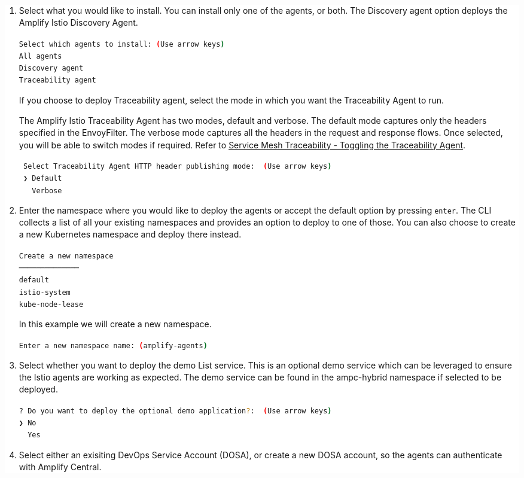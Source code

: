 1. Select what you would like to install. You can install only one of the agents, or both. The Discovery agent option deploys the Amplify Istio Discovery Agent.

    ```bash
    Select which agents to install: (Use arrow keys)
    All agents
    Discovery agent
    Traceability agent
    ```

    If you choose to deploy Traceability agent, select the mode in which you want the Traceability Agent to run.

    The Amplify Istio Traceability Agent has two modes, default and verbose. The default mode captures only the headers specified in the EnvoyFilter. The verbose mode captures all the headers in the request and response flows. Once selected, you will be able to switch modes if required. Refer to [Service Mesh Traceability - Toggling the Traceability Agent](/docs/central/mesh_management/traceability_agent_configuration/#toggling-the-traceability-agent).

   ```bash
    Select Traceability Agent HTTP header publishing mode:  (Use arrow keys)
    ❯ Default
      Verbose
   ```

2. Enter the namespace where you would like to deploy the agents or accept the default option by pressing `enter`. The CLI collects a list of all your existing namespaces and provides an option to deploy to one of those. You can also choose to create a new Kubernetes namespace and deploy there instead.

    ```bash
    Create a new namespace
    ──────────────
    default
    istio-system
    kube-node-lease
    ```

    In this example we will create a new namespace.

    ```bash
    Enter a new namespace name: (amplify-agents)
    ```
3. Select whether you want to deploy the demo List service. This is an optional demo service which can be leveraged to ensure the Istio agents are working as expected. The demo service can be found in the ampc-hybrid namespace if selected to be deployed.

    ```bash
    ? Do you want to deploy the optional demo application?:  (Use arrow keys)
    ❯ No
      Yes
    ```

4. Select either an exisiting DevOps Service Account (DOSA), or create a new DOSA account, so the agents can authenticate with Amplify Central.
